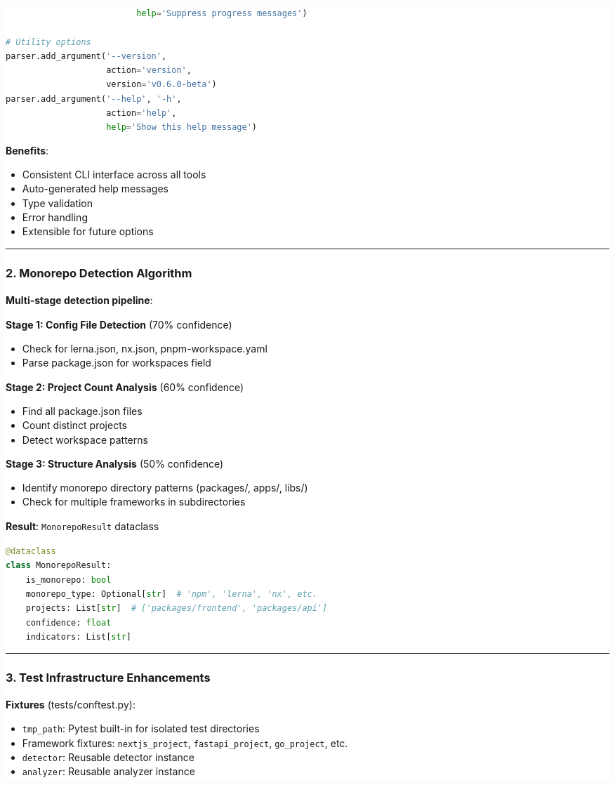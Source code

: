```python
                          help='Suppress progress messages')

# Utility options
parser.add_argument('--version',
                    action='version',
                    version='v0.6.0-beta')
parser.add_argument('--help', '-h',
                    action='help',
                    help='Show this help message')
```

**Benefits**:
- Consistent CLI interface across all tools
- Auto-generated help messages
- Type validation
- Error handling
- Extensible for future options

---

### 2. Monorepo Detection Algorithm

**Multi-stage detection pipeline**:

**Stage 1: Config File Detection** (70% confidence)
- Check for lerna.json, nx.json, pnpm-workspace.yaml
- Parse package.json for workspaces field

**Stage 2: Project Count Analysis** (60% confidence)
- Find all package.json files
- Count distinct projects
- Detect workspace patterns

**Stage 3: Structure Analysis** (50% confidence)
- Identify monorepo directory patterns (packages/, apps/, libs/)
- Check for multiple frameworks in subdirectories

**Result**: `MonorepoResult` dataclass
```python
@dataclass
class MonorepoResult:
    is_monorepo: bool
    monorepo_type: Optional[str]  # 'npm', 'lerna', 'nx', etc.
    projects: List[str]  # ['packages/frontend', 'packages/api']
    confidence: float
    indicators: List[str]
```

---

### 3. Test Infrastructure Enhancements

**Fixtures** (tests/conftest.py):
- `tmp_path`: Pytest built-in for isolated test directories
- Framework fixtures: `nextjs_project`, `fastapi_project`, `go_project`, etc.
- `detector`: Reusable detector instance
- `analyzer`: Reusable analyzer instance

